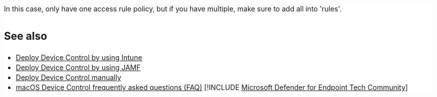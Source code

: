 In this case, only have one access rule policy, but if you have multiple, make sure to add all into 'rules'.

## See also

- [Deploy Device Control by using Intune](mac-device-control-intune.md)
- [Deploy Device Control by using JAMF](mac-device-control-jamf.md)
- [Deploy Device Control manually](mac-device-control-manual.md)
- [macOS Device Control frequently asked questions (FAQ)](mac-device-control-faq.md)
[!INCLUDE [Microsoft Defender for Endpoint Tech Community](../../includes/defender-mde-techcommunity.md)]
